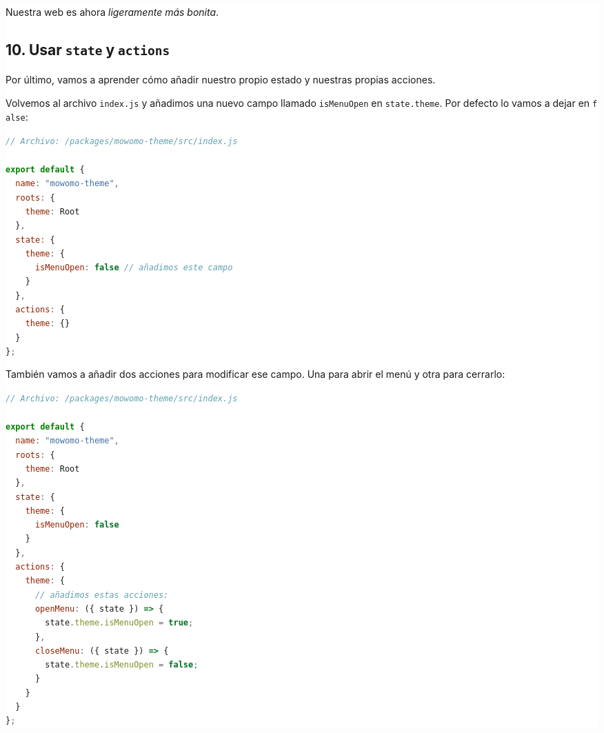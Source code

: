 Nuestra web es ahora _ligeramente más bonita_.

## 10. Usar `state` y `actions`

Por último, vamos a aprender cómo añadir nuestro propio estado y nuestras propias acciones.

Volvemos al archivo `index.js` y añadimos una nuevo campo llamado `isMenuOpen` en `state.theme`. Por defecto lo vamos a dejar en `false`:

```js
// Archivo: /packages/mowomo-theme/src/index.js

export default {
  name: "mowomo-theme",
  roots: {
    theme: Root
  },
  state: {
    theme: {
      isMenuOpen: false // añadimos este campo
    }
  },
  actions: {
    theme: {}
  }
};
```

También vamos a añadir dos acciones para modificar ese campo. Una para abrir el menú y otra para cerrarlo:

```js
// Archivo: /packages/mowomo-theme/src/index.js

export default {
  name: "mowomo-theme",
  roots: {
    theme: Root
  },
  state: {
    theme: {
      isMenuOpen: false
    }
  },
  actions: {
    theme: {
      // añadimos estas acciones:
      openMenu: ({ state }) => {
        state.theme.isMenuOpen = true;
      },
      closeMenu: ({ state }) => {
        state.theme.isMenuOpen = false;
      }
    }
  }
};
```
